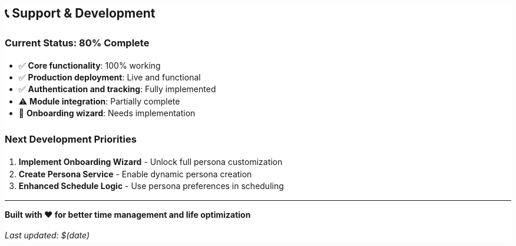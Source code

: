 
## 📞 **Support & Development**

### **Current Status**: 80% Complete
- ✅ **Core functionality**: 100% working
- ✅ **Production deployment**: Live and functional
- ✅ **Authentication and tracking**: Fully implemented
- ⚠️ **Module integration**: Partially complete
- 🚧 **Onboarding wizard**: Needs implementation

### **Next Development Priorities**
1. **Implement Onboarding Wizard** - Unlock full persona customization
2. **Create Persona Service** - Enable dynamic persona creation
3. **Enhanced Schedule Logic** - Use persona preferences in scheduling

---

**Built with ❤️ for better time management and life optimization**

*Last updated: $(date)*
